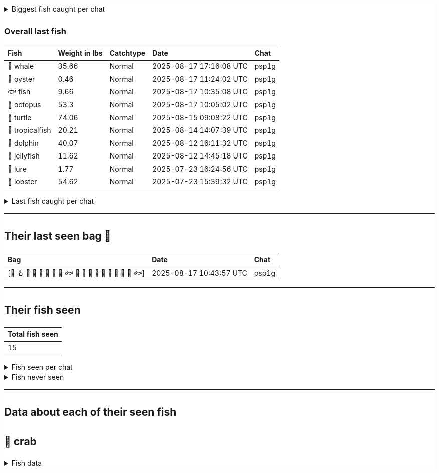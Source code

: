 <details><summary>Biggest fish caught per chat</summary></details>

### Overall last fish
| Fish            | Weight in lbs | Catchtype | Date                    | Chat  |
|:----------------|:--------------|:----------|:------------------------|:------|
| 🐳 whale        | 35.66         | Normal    | 2025-08-17 17:16:08 UTC | psp1g |
| 🦪 oyster       | 0.46          | Normal    | 2025-08-17 11:24:02 UTC | psp1g |
| 🐟 fish         | 9.66          | Normal    | 2025-08-17 10:35:08 UTC | psp1g |
| 🐙 octopus      | 53.3          | Normal    | 2025-08-17 10:05:02 UTC | psp1g |
| 🐢 turtle       | 74.06         | Normal    | 2025-08-15 09:08:22 UTC | psp1g |
| 🐠 tropicalfish | 20.21         | Normal    | 2025-08-14 14:07:39 UTC | psp1g |
| 🐬 dolphin      | 40.07         | Normal    | 2025-08-12 16:11:32 UTC | psp1g |
| 🪼 jellyfish    | 11.62         | Normal    | 2025-08-12 14:45:18 UTC | psp1g |
| 🎏 lure         | 1.77          | Normal    | 2025-07-23 16:24:56 UTC | psp1g |
| 🦞 lobster      | 54.62         | Normal    | 2025-07-23 15:39:32 UTC | psp1g |

<details><summary>Last fish caught per chat</summary></details>

---------------

## Their last seen bag 🎒
| Bag                                                        | Date                    | Chat  |
|:-----------------------------------------------------------|:------------------------|:------|
| [🐚 🪝 🐢 🦀 🦑 🦑 🦞 🦀 🐟 🐬 🦈 🦞 🎏 🪼 🐬 🐠 🐢 🐙 🐟] | 2025-08-17 10:43:57 UTC | psp1g |

---------------

## Their fish seen
| Total fish seen |
|:----------------|
| 15              |

<details><summary>Fish seen per chat</summary></details>

<details><summary>Fish never seen</summary></details>

---------------

## Data about each of their seen fish

## 🦀 crab

<details><summary>Fish data</summary></details>

